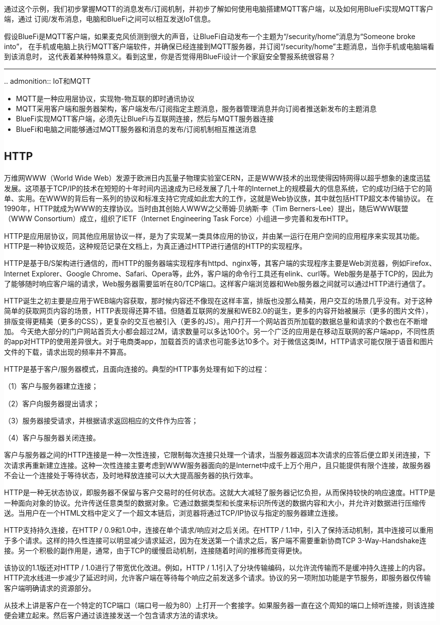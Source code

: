 通过这个示例，我们初步掌握MQTT的消息发布/订阅机制，并初步了解如何使用电脑搭建MQTT客户端，以及如何用BlueFi实现MQTT客户端，通过
订阅/发布消息，电脑和BlueFi之间可以相互发送IoT信息。

假设BlueFi是MQTT客户端，如果麦克风侦测到很大的声音，让BlueFi自动发布一个主题为“/security/home”消息为“Someone broke into”，
在手机或电脑上执行MQTT客户端软件，并确保已经连接到MQTT服务器，并订阅“/security/home”主题消息，当你手机或电脑端看到该消息时，
这代表着某种特殊意义。看到这里，你是否觉得用BlueFi设计一个家庭安全警报系统很容易？

-----------------------------

.. admonition::  IoT和MQTT

  - MQTT是一种应用层协议，实现物-物互联的即时通讯协议
  - MQTT采用客户端和服务器架构，客户端发布/订阅指定主题消息，服务器管理消息并向订阅者推送新发布的主题消息
  - BlueFi实现MQTT客户端，必须先让BlueFi与互联网连接，然后与MQTT服务器连接
  - BlueFi和电脑之间能够通过MQTT服务器和消息的发布/订阅机制相互推送消息

## HTTP

万维网WWW（World Wide Web）发源于欧洲日内瓦量子物理实验室CERN，正是WWW技术的出现使得因特网得以超乎想象的速度迅猛发展。这项基于TCP/IP的技术在短短的十年时间内迅速成为已经发展了几十年的Internet上的规模最大的信息系统，它的成功归结于它的简单、实用。在WWW的背后有一系列的协议和标准支持它完成如此宏大的工作，这就是Web协议族，其中就包括HTTP超文本传输协议。
在1990年，HTTP就成为WWW的支撑协议。当时由其创始人WWW之父蒂姆·贝纳斯·李（Tim Berners-Lee）提出，随后WWW联盟（WWW Consortium）成立，组织了IETF（Internet Engineering Task Force）小组进一步完善和发布HTTP。 

HTTP是应用层协议，同其他应用层协议一样，是为了实现某一类具体应用的协议，并由某一运行在用户空间的应用程序来实现其功能。HTTP是一种协议规范，这种规范记录在文档上，为真正通过HTTP进行通信的HTTP的实现程序。

HTTP是基于B/S架构进行通信的，而HTTP的服务器端实现程序有httpd、nginx等，其客户端的实现程序主要是Web浏览器，例如Firefox、Internet Explorer、Google Chrome、Safari、Opera等，此外，客户端的命令行工具还有elink、curl等。Web服务是基于TCP的，因此为了能够随时响应客户端的请求，Web服务器需要监听在80/TCP端口。这样客户端浏览器和Web服务器之间就可以通过HTTP进行通信了。

HTTP诞生之初主要是应用于WEB端内容获取，那时候内容还不像现在这样丰富，排版也没那么精美，用户交互的场景几乎没有。对于这种简单的获取网页内容的场景，HTTP表现得还算不错。但随着互联网的发展和WEB2.0的诞生，更多的内容开始被展示（更多的图片文件），排版变得更精美（更多的CSS），更复杂的交互也被引入（更多的JS）。用户打开一个网站首页所加载的数据总量和请求的个数也在不断增加。
今天绝大部分的门户网站首页大小都会超过2M，请求数量可以多达100个。另一个广泛的应用是在移动互联网的客户端app，不同性质的app对HTTP的使用差异很大。对于电商类app，加载首页的请求也可能多达10多个。对于微信这类IM，HTTP请求可能仅限于语音和图片文件的下载，请求出现的频率并不算高。

HTTP是基于客户/服务器模式，且面向连接的。典型的HTTP事务处理有如下的过程：

（1）客户与服务器建立连接；

（2）客户向服务器提出请求；

（3）服务器接受请求，并根据请求返回相应的文件作为应答；

（4）客户与服务器关闭连接。

客户与服务器之间的HTTP连接是一种一次性连接，它限制每次连接只处理一个请求，当服务器返回本次请求的应答后便立即关闭连接，下次请求再重新建立连接。这种一次性连接主要考虑到WWW服务器面向的是Internet中成千上万个用户，且只能提供有限个连接，故服务器不会让一个连接处于等待状态，及时地释放连接可以大大提高服务器的执行效率。 

HTTP是一种无状态协议，即服务器不保留与客户交易时的任何状态。这就大大减轻了服务器记忆负担，从而保持较快的响应速度。HTTP是一种面向对象的协议。允许传送任意类型的数据对象。它通过数据类型和长度来标识所传送的数据内容和大小，并允许对数据进行压缩传送。当用户在一个HTML文档中定义了一个超文本链后，浏览器将通过TCP/IP协议与指定的服务器建立连接。 

HTTP支持持久连接，在HTTP / 0.9和1.0中，连接在单个请求/响应对之后关闭。在HTTP / 1.1中，引入了保持活动机制，其中连接可以重用于多个请求。这样的持久性连接可以明显减少请求延迟，因为在发送第一个请求之后，客户端不需要重新协商TCP 3-Way-Handshake连接。另一个积极的副作用是，通常，由于TCP的缓慢启动机制，连接随着时间的推移而变得更快。

该协议的1.1版还对HTTP / 1.0进行了带宽优化改进。例如，HTTP / 1.1引入了分块传输编码，以允许流传输而不是缓冲持久连接上的内容。HTTP流水线进一步减少了延迟时间，允许客户端在等待每个响应之前发送多个请求。协议的另一项附加功能是字节服务，即服务器仅传输客户端明确请求的资源部分。

从技术上讲是客户在一个特定的TCP端口（端口号一般为80）上打开一个套接字。如果服务器一直在这个周知的端口上倾听连接，则该连接便会建立起来。然后客户通过该连接发送一个包含请求方法的请求块。
